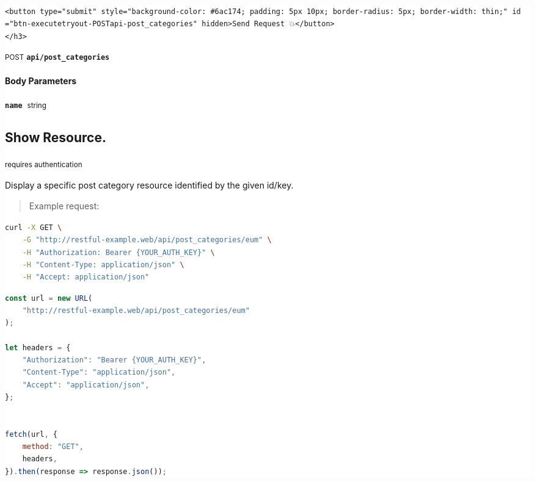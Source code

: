     <button type="submit" style="background-color: #6ac174; padding: 5px 10px; border-radius: 5px; border-width: thin;" id="btn-executetryout-POSTapi-post_categories" hidden>Send Request 💥</button>
    </h3>
<p>
<small class="badge badge-black">POST</small>
 <b><code>api/post_categories</code></b>
</p>
<p>
<label id="auth-POSTapi-post_categories" hidden>Authorization header: <b><code>Bearer </code></b><input type="text" name="Authorization" data-prefix="Bearer " data-endpoint="POSTapi-post_categories" data-component="header"></label>
</p>
<h4 class="fancy-heading-panel"><b>Body Parameters</b></h4>
<p>
<b><code>name</code></b>&nbsp;&nbsp;<small>string</small>  &nbsp;
<input type="text" name="name" data-endpoint="POSTapi-post_categories" data-component="body" required  hidden>
<br>
</p>

</form>


## Show Resource.

<small class="badge badge-darkred">requires authentication</small>

Display a specific post category resource identified by the given id/key.

> Example request:

```bash
curl -X GET \
    -G "http://restful-example.web/api/post_categories/eum" \
    -H "Authorization: Bearer {YOUR_AUTH_KEY}" \
    -H "Content-Type: application/json" \
    -H "Accept: application/json"
```

```javascript
const url = new URL(
    "http://restful-example.web/api/post_categories/eum"
);

let headers = {
    "Authorization": "Bearer {YOUR_AUTH_KEY}",
    "Content-Type": "application/json",
    "Accept": "application/json",
};


fetch(url, {
    method: "GET",
    headers,
}).then(response => response.json());
```
